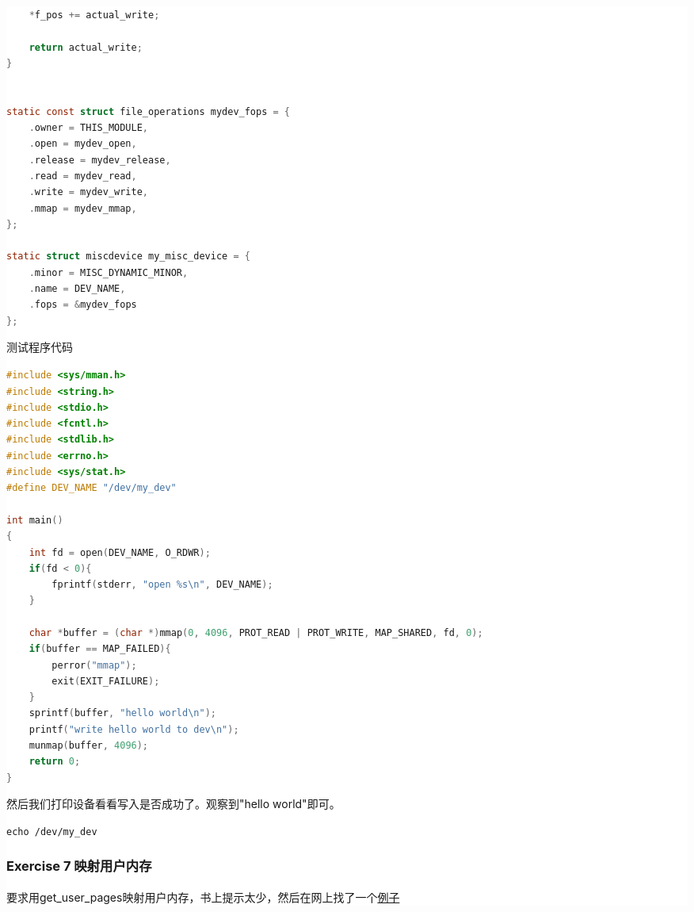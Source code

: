 ```C
    *f_pos += actual_write;
    
    return actual_write;
}


static const struct file_operations mydev_fops = {
    .owner = THIS_MODULE,
    .open = mydev_open,
    .release = mydev_release,
    .read = mydev_read,
    .write = mydev_write,
    .mmap = mydev_mmap,
};

static struct miscdevice my_misc_device = {
    .minor = MISC_DYNAMIC_MINOR,
    .name = DEV_NAME,
    .fops = &mydev_fops
};

```
测试程序代码
```C
#include <sys/mman.h>
#include <string.h>
#include <stdio.h>
#include <fcntl.h>
#include <stdlib.h>
#include <errno.h>
#include <sys/stat.h>
#define DEV_NAME "/dev/my_dev"

int main()
{
    int fd = open(DEV_NAME, O_RDWR);
    if(fd < 0){
        fprintf(stderr, "open %s\n", DEV_NAME);
    }
    
    char *buffer = (char *)mmap(0, 4096, PROT_READ | PROT_WRITE, MAP_SHARED, fd, 0);
    if(buffer == MAP_FAILED){
        perror("mmap");
        exit(EXIT_FAILURE);
    }
    sprintf(buffer, "hello world\n");
    printf("write hello world to dev\n");
    munmap(buffer, 4096);
    return 0;
}
```

然后我们打印设备看看写入是否成功了。观察到"hello world"即可。
```Shell
echo /dev/my_dev
```

### Exercise 7 映射用户内存
要求用get_user_pages映射用户内存，书上提示太少，然后在网上找了一个[例子](https://liujunming.top/2017/07/03/get-user-pages%E5%87%BD%E6%95%B0%E8%AF%A6%E8%A7%A3/)
